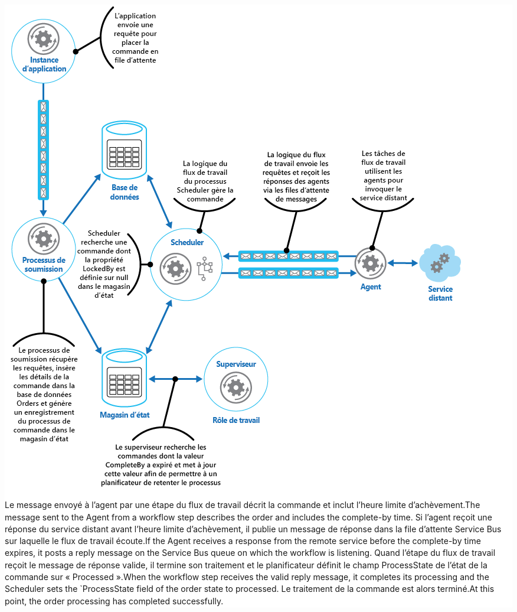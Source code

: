 ![Figure 2 : utilisation du modèle de superviseur de l’agent du planificateur pour gérer des commandes dans une solution Azure](./_images/scheduler-agent-supervisor-solution.png)

<span data-ttu-id="4f48d-243">Le message envoyé à l’agent par une étape du flux de travail décrit la commande et inclut l’heure limite d’achèvement.</span><span class="sxs-lookup"><span data-stu-id="4f48d-243">The message sent to the Agent from a workflow step describes the order and includes the complete-by time.</span></span> <span data-ttu-id="4f48d-244">Si l’agent reçoit une réponse du service distant avant l’heure limite d’achèvement, il publie un message de réponse dans la file d’attente Service Bus sur laquelle le flux de travail écoute.</span><span class="sxs-lookup"><span data-stu-id="4f48d-244">If the Agent receives a response from the remote service before the complete-by time expires, it posts a reply message on the Service Bus queue on which the workflow is listening.</span></span> <span data-ttu-id="4f48d-245">Quand l’étape du flux de travail reçoit le message de réponse valide, il termine son traitement et le planificateur définit le champ ProcessState de l’état de la commande sur « Processed ».</span><span class="sxs-lookup"><span data-stu-id="4f48d-245">When the workflow step receives the valid reply message, it completes its processing and the Scheduler sets the \`ProcessState field of the order state to processed.</span></span> <span data-ttu-id="4f48d-246">Le traitement de la commande est alors terminé.</span><span class="sxs-lookup"><span data-stu-id="4f48d-246">At this point, the order processing has completed successfully.</span></span>
